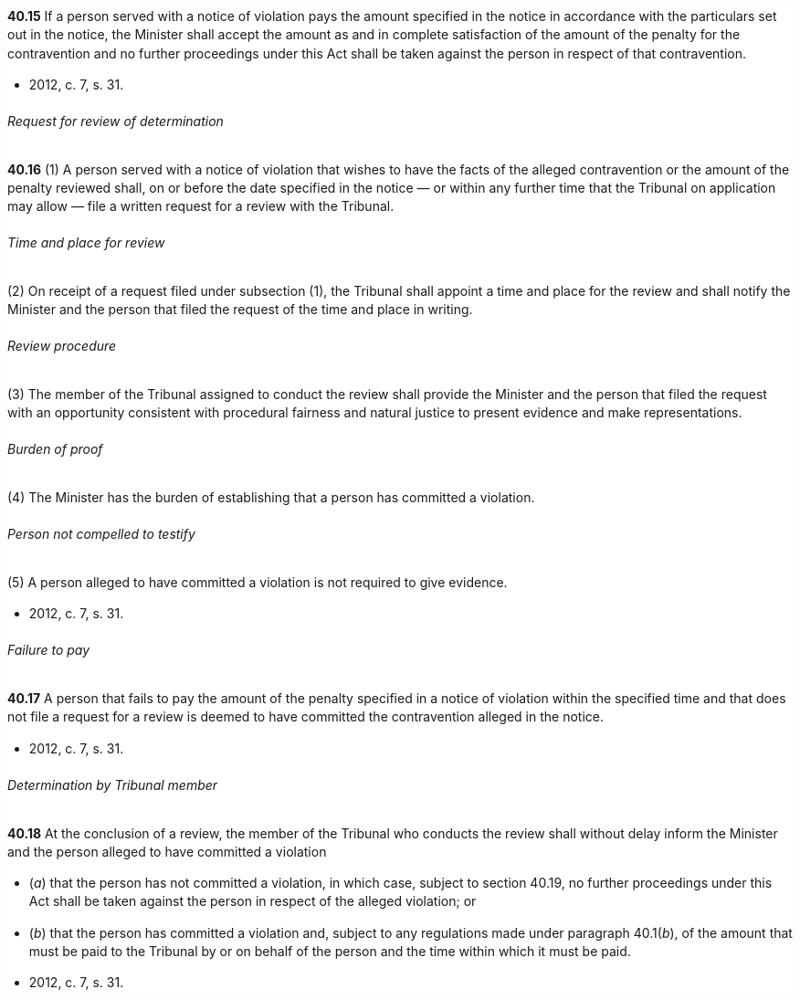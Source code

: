 **40.15** If a person served with a notice of violation pays the amount specified in the notice in accordance with the particulars set out in the notice, the Minister shall accept the amount as and in complete satisfaction of the amount of the penalty for the contravention and no further proceedings under this Act shall be taken against the person in respect of that contravention.

  * 2012, c. 7, s. 31.

###### Request for review of determination

**40.16** (1) A person served with a notice of violation that wishes to have the facts of the alleged contravention or the amount of the penalty reviewed shall, on or before the date specified in the notice — or within any further time that the Tribunal on application may allow — file a written request for a review with the Tribunal.

###### Time and place for review

(2) On receipt of a request filed under subsection (1), the Tribunal shall appoint a time and place for the review and shall notify the Minister and the person that filed the request of the time and place in writing.

###### Review procedure

(3) The member of the Tribunal assigned to conduct the review shall provide the Minister and the person that filed the request with an opportunity consistent with procedural fairness and natural justice to present evidence and make representations.

###### Burden of proof

(4) The Minister has the burden of establishing that a person has committed a violation.

###### Person not compelled to testify

(5) A person alleged to have committed a violation is not required to give evidence.

  * 2012, c. 7, s. 31.

###### Failure to pay

**40.17** A person that fails to pay the amount of the penalty specified in a notice of violation within the specified time and that does not file a request for a review is deemed to have committed the contravention alleged in the notice.

  * 2012, c. 7, s. 31.

###### Determination by Tribunal member

**40.18** At the conclusion of a review, the member of the Tribunal who conducts the review shall without delay inform the Minister and the person alleged to have committed a violation

  * (_a_) that the person has not committed a violation, in which case, subject to section 40.19, no further proceedings under this Act shall be taken against the person in respect of the alleged violation; or

  * (_b_) that the person has committed a violation and, subject to any regulations made under paragraph 40.1(_b_), of the amount that must be paid to the Tribunal by or on behalf of the person and the time within which it must be paid.

  * 2012, c. 7, s. 31.
